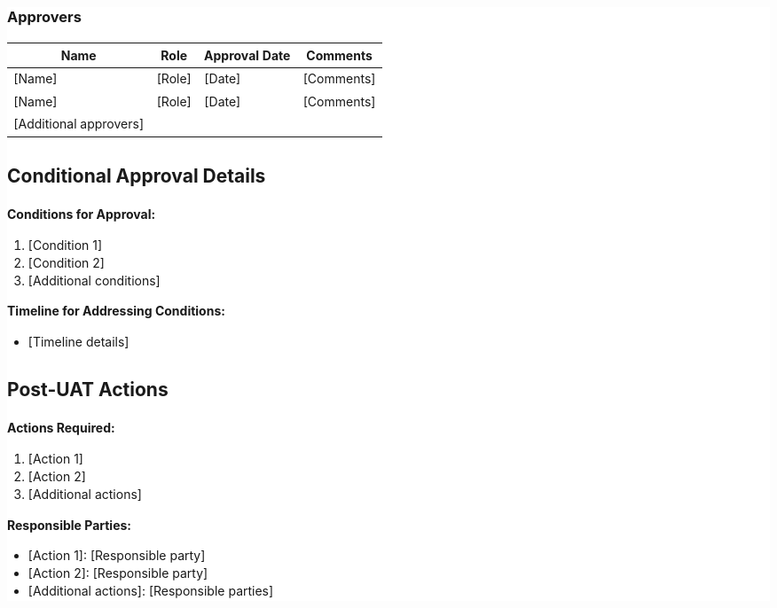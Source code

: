 ### Approvers

| Name | Role | Approval Date | Comments |
|------|------|---------------|----------|
| [Name] | [Role] | [Date] | [Comments] |
| [Name] | [Role] | [Date] | [Comments] |
| [Additional approvers] | | | |

## Conditional Approval Details

**Conditions for Approval:**
1. [Condition 1]
2. [Condition 2]
3. [Additional conditions]

**Timeline for Addressing Conditions:**
- [Timeline details]

## Post-UAT Actions

**Actions Required:**
1. [Action 1]
2. [Action 2]
3. [Additional actions]

**Responsible Parties:**
- [Action 1]: [Responsible party]
- [Action 2]: [Responsible party]
- [Additional actions]: [Responsible parties]